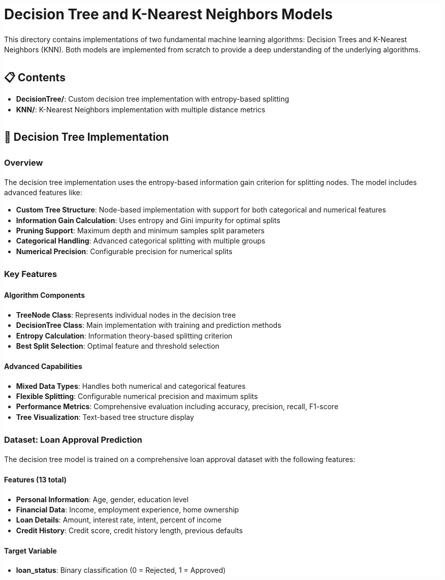 # Decision Tree and K-Nearest Neighbors Models

This directory contains implementations of two fundamental machine learning algorithms: Decision Trees and K-Nearest Neighbors (KNN). Both models are implemented from scratch to provide a deep understanding of the underlying algorithms.

## 📋 Contents

- **DecisionTree/**: Custom decision tree implementation with entropy-based splitting
- **KNN/**: K-Nearest Neighbors implementation with multiple distance metrics

## 🌳 Decision Tree Implementation

### Overview
The decision tree implementation uses the entropy-based information gain criterion for splitting nodes. The model includes advanced features like:

- **Custom Tree Structure**: Node-based implementation with support for both categorical and numerical features
- **Information Gain Calculation**: Uses entropy and Gini impurity for optimal splits
- **Pruning Support**: Maximum depth and minimum samples split parameters
- **Categorical Handling**: Advanced categorical splitting with multiple groups
- **Numerical Precision**: Configurable precision for numerical splits

### Key Features

#### Algorithm Components
- **TreeNode Class**: Represents individual nodes in the decision tree
- **DecisionTree Class**: Main implementation with training and prediction methods
- **Entropy Calculation**: Information theory-based splitting criterion
- **Best Split Selection**: Optimal feature and threshold selection

#### Advanced Capabilities
- **Mixed Data Types**: Handles both numerical and categorical features
- **Flexible Splitting**: Configurable numerical precision and maximum splits
- **Performance Metrics**: Comprehensive evaluation including accuracy, precision, recall, F1-score
- **Tree Visualization**: Text-based tree structure display

### Dataset: Loan Approval Prediction

The decision tree model is trained on a comprehensive loan approval dataset with the following features:

#### Features (13 total)
- **Personal Information**: Age, gender, education level
- **Financial Data**: Income, employment experience, home ownership
- **Loan Details**: Amount, interest rate, intent, percent of income
- **Credit History**: Credit score, credit history length, previous defaults

#### Target Variable
- **loan_status**: Binary classification (0 = Rejected, 1 = Approved)
